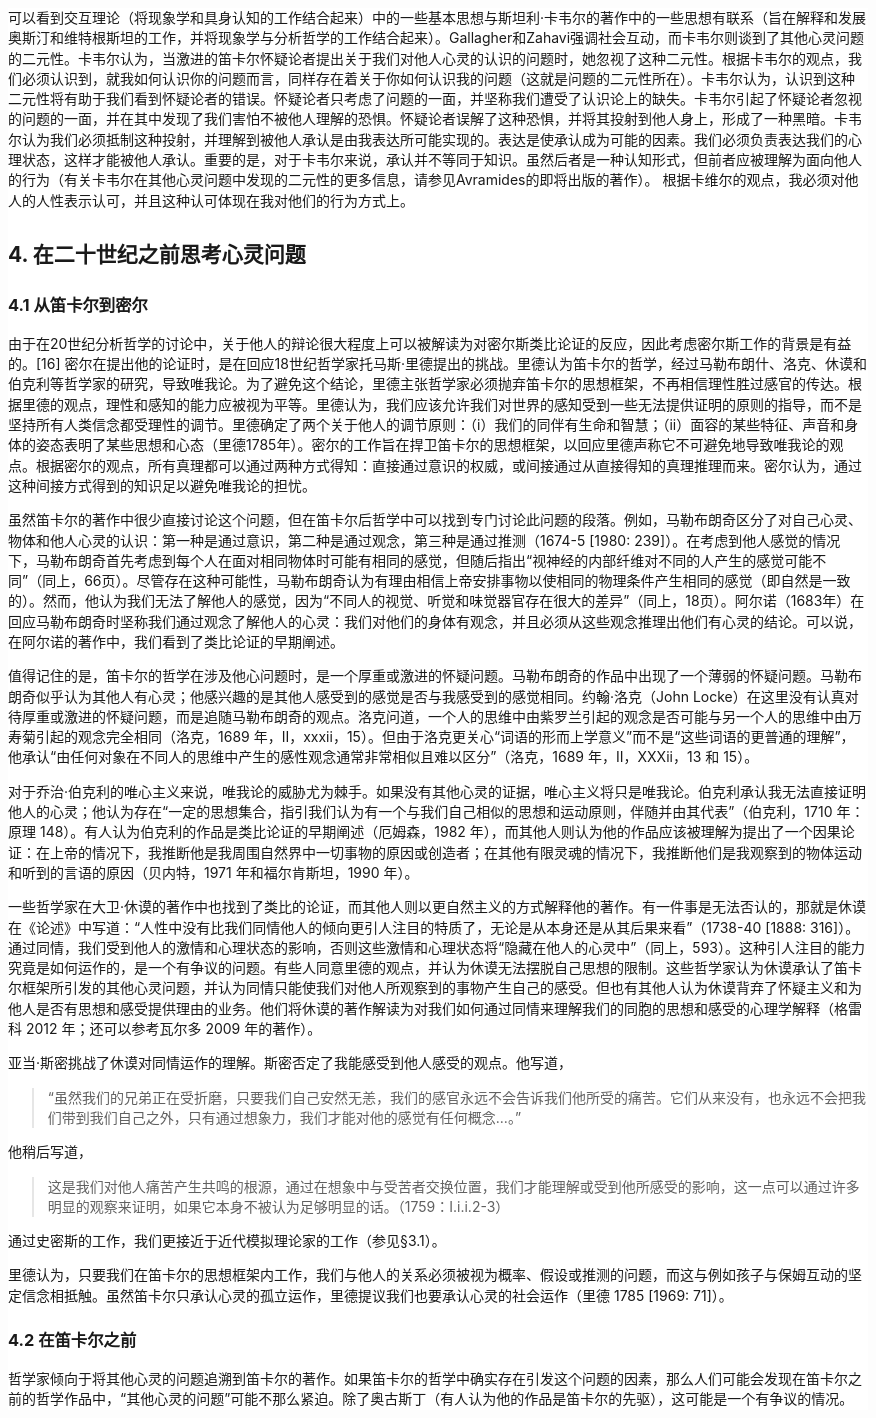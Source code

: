 可以看到交互理论（将现象学和具身认知的工作结合起来）中的一些基本思想与斯坦利·卡韦尔的著作中的一些思想有联系（旨在解释和发展奥斯汀和维特根斯坦的工作，并将现象学与分析哲学的工作结合起来）。Gallagher和Zahavi强调社会互动，而卡韦尔则谈到了其他心灵问题的二元性。卡韦尔认为，当激进的笛卡尔怀疑论者提出关于我们对他人心灵的认识的问题时，她忽视了这种二元性。根据卡韦尔的观点，我们必须认识到，就我如何认识你的问题而言，同样存在着关于你如何认识我的问题（这就是问题的二元性所在）。卡韦尔认为，认识到这种二元性将有助于我们看到怀疑论者的错误。怀疑论者只考虑了问题的一面，并坚称我们遭受了认识论上的缺失。卡韦尔引起了怀疑论者忽视的问题的一面，并在其中发现了我们害怕不被他人理解的恐惧。怀疑论者误解了这种恐惧，并将其投射到他人身上，形成了一种黑暗。卡韦尔认为我们必须抵制这种投射，并理解到被他人承认是由我表达所可能实现的。表达是使承认成为可能的因素。我们必须负责表达我们的心理状态，这样才能被他人承认。重要的是，对于卡韦尔来说，承认并不等同于知识。虽然后者是一种认知形式，但前者应被理解为面向他人的行为（有关卡韦尔在其他心灵问题中发现的二元性的更多信息，请参见Avramides的即将出版的著作）。 根据卡维尔的观点，我必须对他人的人性表示认可，并且这种认可体现在我对他们的行为方式上。

## 4. 在二十世纪之前思考心灵问题

### 4.1 从笛卡尔到密尔

由于在20世纪分析哲学的讨论中，关于他人的辩论很大程度上可以被解读为对密尔斯类比论证的反应，因此考虑密尔斯工作的背景是有益的。[16] 密尔在提出他的论证时，是在回应18世纪哲学家托马斯·里德提出的挑战。里德认为笛卡尔的哲学，经过马勒布朗什、洛克、休谟和伯克利等哲学家的研究，导致唯我论。为了避免这个结论，里德主张哲学家必须抛弃笛卡尔的思想框架，不再相信理性胜过感官的传达。根据里德的观点，理性和感知的能力应被视为平等。里德认为，我们应该允许我们对世界的感知受到一些无法提供证明的原则的指导，而不是坚持所有人类信念都受理性的调节。里德确定了两个关于他人的调节原则：（i）我们的同伴有生命和智慧；（ii）面容的某些特征、声音和身体的姿态表明了某些思想和心态（里德1785年）。密尔的工作旨在捍卫笛卡尔的思想框架，以回应里德声称它不可避免地导致唯我论的观点。根据密尔的观点，所有真理都可以通过两种方式得知：直接通过意识的权威，或间接通过从直接得知的真理推理而来。密尔认为，通过这种间接方式得到的知识足以避免唯我论的担忧。

虽然笛卡尔的著作中很少直接讨论这个问题，但在笛卡尔后哲学中可以找到专门讨论此问题的段落。例如，马勒布朗奇区分了对自己心灵、物体和他人心灵的认识：第一种是通过意识，第二种是通过观念，第三种是通过推测（1674-5 [1980: 239]）。在考虑到他人感觉的情况下，马勒布朗奇首先考虑到每个人在面对相同物体时可能有相同的感觉，但随后指出“视神经的内部纤维对不同的人产生的感觉可能不同”（同上，66页）。尽管存在这种可能性，马勒布朗奇认为有理由相信上帝安排事物以使相同的物理条件产生相同的感觉（即自然是一致的）。然而，他认为我们无法了解他人的感觉，因为“不同人的视觉、听觉和味觉器官存在很大的差异”（同上，18页）。阿尔诺（1683年）在回应马勒布朗奇时坚称我们通过观念了解他人的心灵：我们对他们的身体有观念，并且必须从这些观念推理出他们有心灵的结论。可以说，在阿尔诺的著作中，我们看到了类比论证的早期阐述。

值得记住的是，笛卡尔的哲学在涉及他心问题时，是一个厚重或激进的怀疑问题。马勒布朗奇的作品中出现了一个薄弱的怀疑问题。马勒布朗奇似乎认为其他人有心灵；他感兴趣的是其他人感受到的感觉是否与我感受到的感觉相同。约翰·洛克（John Locke）在这里没有认真对待厚重或激进的怀疑问题，而是追随马勒布朗奇的观点。洛克问道，一个人的思维中由紫罗兰引起的观念是否可能与另一个人的思维中由万寿菊引起的观念完全相同（洛克，1689 年，II，xxxii，15）。但由于洛克更关心“词语的形而上学意义”而不是“这些词语的更普通的理解”，他承认“由任何对象在不同人的思维中产生的感性观念通常非常相似且难以区分”（洛克，1689 年，II，XXXii，13 和 15）。

对于乔治·伯克利的唯心主义来说，唯我论的威胁尤为棘手。如果没有其他心灵的证据，唯心主义将只是唯我论。伯克利承认我无法直接证明他人的心灵；他认为存在“一定的思想集合，指引我们认为有一个与我们自己相似的思想和运动原则，伴随并由其代表”（伯克利，1710 年：原理 148）。有人认为伯克利的作品是类比论证的早期阐述（厄姆森，1982 年），而其他人则认为他的作品应该被理解为提出了一个因果论证：在上帝的情况下，我推断他是我周围自然界中一切事物的原因或创造者；在其他有限灵魂的情况下，我推断他们是我观察到的物体运动和听到的言语的原因（贝内特，1971 年和福尔肯斯坦，1990 年）。

一些哲学家在大卫·休谟的著作中也找到了类比的论证，而其他人则以更自然主义的方式解释他的著作。有一件事是无法否认的，那就是休谟在《论述》中写道：“人性中没有比我们同情他人的倾向更引人注目的特质了，无论是从本身还是从其后果来看”（1738-40 [1888: 316]）。通过同情，我们受到他人的激情和心理状态的影响，否则这些激情和心理状态将“隐藏在他人的心灵中”（同上，593）。这种引人注目的能力究竟是如何运作的，是一个有争议的问题。有些人同意里德的观点，并认为休谟无法摆脱自己思想的限制。这些哲学家认为休谟承认了笛卡尔框架所引发的其他心灵问题，并认为同情只能使我们对他人所观察到的事物产生自己的感受。但也有其他人认为休谟背弃了怀疑主义和为他人是否有思想和感受提供理由的业务。他们将休谟的著作解读为对我们如何通过同情来理解我们的同胞的思想和感受的心理学解释（格雷科 2012 年；还可以参考瓦尔多 2009 年的著作）。

亚当·斯密挑战了休谟对同情运作的理解。斯密否定了我能感受到他人感受的观点。他写道，

> “虽然我们的兄弟正在受折磨，只要我们自己安然无恙，我们的感官永远不会告诉我们他所受的痛苦。它们从来没有，也永远不会把我们带到我们自己之外，只有通过想象力，我们才能对他的感觉有任何概念...。”

他稍后写道，

> 这是我们对他人痛苦产生共鸣的根源，通过在想象中与受苦者交换位置，我们才能理解或受到他所感受的影响，这一点可以通过许多明显的观察来证明，如果它本身不被认为足够明显的话。（1759：I.i.i.2-3）

通过史密斯的工作，我们更接近于近代模拟理论家的工作（参见§3.1）。

里德认为，只要我们在笛卡尔的思想框架内工作，我们与他人的关系必须被视为概率、假设或推测的问题，而这与例如孩子与保姆互动的坚定信念相抵触。虽然笛卡尔只承认心灵的孤立运作，里德提议我们也要承认心灵的社会运作（里德 1785 [1969: 71]）。

### 4.2 在笛卡尔之前

哲学家倾向于将其他心灵的问题追溯到笛卡尔的著作。如果笛卡尔的哲学中确实存在引发这个问题的因素，那么人们可能会发现在笛卡尔之前的哲学作品中，“其他心灵的问题”可能不那么紧迫。除了奥古斯丁（有人认为他的作品是笛卡尔的先驱），这可能是一个有争议的情况。
